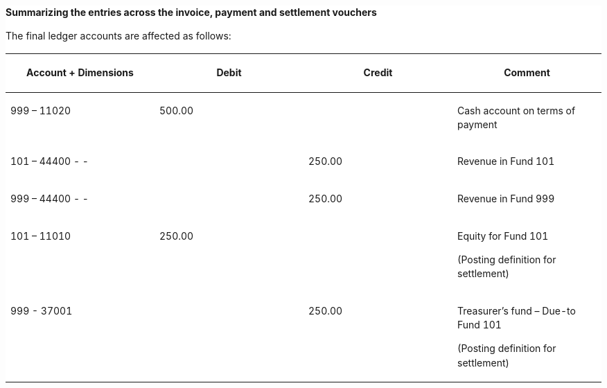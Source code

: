 
**Summarizing the entries across the invoice, payment and settlement vouchers**

The final ledger accounts are affected as follows:

<table>
<colgroup>
<col style="width: 25%" />
<col style="width: 25%" />
<col style="width: 25%" />
<col style="width: 25%" />
</colgroup>
<thead>
<tr class="header">
<th><p>Account + Dimensions</p></th>
<th><p>Debit</p></th>
<th><p>Credit</p></th>
<th><p>Comment</p></th>
</tr>
</thead>
<tbody>
<tr class="odd">
<td><p>999 – 11020</p></td>
<td><p>500.00</p></td>
<td><p></p></td>
<td><p>Cash account on terms of payment</p></td>
</tr>
<tr class="even">
<td><p>101 – 44400 - -</p></td>
<td><p></p></td>
<td><p>250.00</p></td>
<td><p>Revenue in Fund 101</p></td>
</tr>
<tr class="odd">
<td><p>999 – 44400 - -</p></td>
<td><p></p></td>
<td><p>250.00</p></td>
<td><p>Revenue in Fund 999</p></td>
</tr>
<tr class="even">
<td><p>101 – 11010</p></td>
<td><p>250.00</p></td>
<td><p></p></td>
<td><p>Equity for Fund 101</p>
<p>(Posting definition for settlement)</p></td>
</tr>
<tr class="odd">
<td><p>999 - 37001</p></td>
<td><p></p></td>
<td><p>250.00</p></td>
<td><p>Treasurer’s fund – Due-to Fund 101</p>
<p>(Posting definition for settlement)</p></td>
</tr>
</tbody>
</table>
